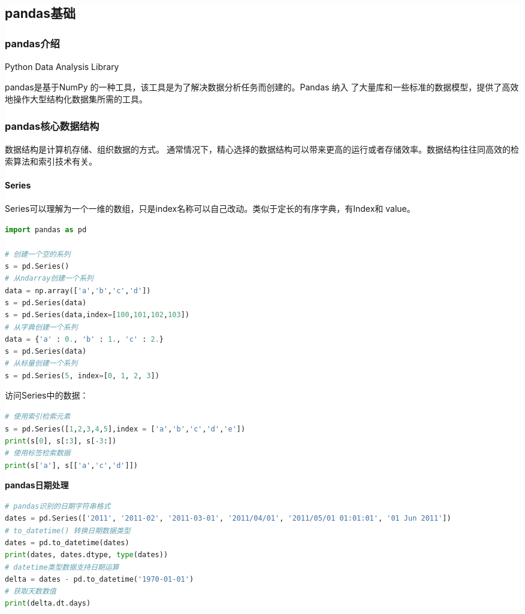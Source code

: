 ## pandas基础

### pandas介绍

Python Data Analysis Library

pandas是基于NumPy 的一种工具，该工具是为了解决数据分析任务而创建的。Pandas 纳入 了大量库和一些标准的数据模型，提供了高效地操作大型结构化数据集所需的工具。

### pandas核心数据结构

数据结构是计算机存储、组织数据的方式。 通常情况下，精心选择的数据结构可以带来更高的运行或者存储效率。数据结构往往同高效的检索算法和索引技术有关。

#### Series

Series可以理解为一个一维的数组，只是index名称可以自己改动。类似于定长的有序字典，有Index和 value。

```python
import pandas as pd

# 创建一个空的系列
s = pd.Series()
# 从ndarray创建一个系列
data = np.array(['a','b','c','d'])
s = pd.Series(data)
s = pd.Series(data,index=[100,101,102,103])
# 从字典创建一个系列	
data = {'a' : 0., 'b' : 1., 'c' : 2.}
s = pd.Series(data)
# 从标量创建一个系列
s = pd.Series(5, index=[0, 1, 2, 3])
```

访问Series中的数据：

```python
# 使用索引检索元素
s = pd.Series([1,2,3,4,5],index = ['a','b','c','d','e'])
print(s[0], s[:3], s[-3:])
# 使用标签检索数据
print(s['a'], s[['a','c','d']])
```

**pandas日期处理**

```python
# pandas识别的日期字符串格式
dates = pd.Series(['2011', '2011-02', '2011-03-01', '2011/04/01', '2011/05/01 01:01:01', '01 Jun 2011'])
# to_datetime() 转换日期数据类型
dates = pd.to_datetime(dates)
print(dates, dates.dtype, type(dates))
# datetime类型数据支持日期运算
delta = dates - pd.to_datetime('1970-01-01')
# 获取天数数值
print(delta.dt.days)
```
